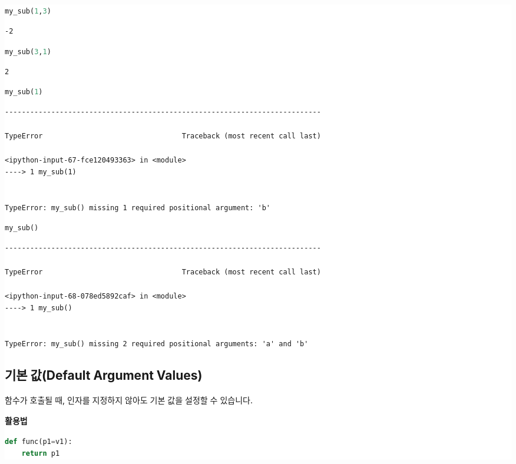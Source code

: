 
```python
my_sub(1,3)
```




    -2




```python
my_sub(3,1)
```




    2




```python
my_sub(1)
```


    ---------------------------------------------------------------------------

    TypeError                                 Traceback (most recent call last)

    <ipython-input-67-fce120493363> in <module>
    ----> 1 my_sub(1)
    

    TypeError: my_sub() missing 1 required positional argument: 'b'



```python
my_sub()
```


    ---------------------------------------------------------------------------

    TypeError                                 Traceback (most recent call last)

    <ipython-input-68-078ed5892caf> in <module>
    ----> 1 my_sub()
    

    TypeError: my_sub() missing 2 required positional arguments: 'a' and 'b'


## 기본 값(Default Argument Values)

함수가 호출될 때, 인자를 지정하지 않아도 기본 값을 설정할 수 있습니다. 

**활용법**
```python
def func(p1=v1):
    return p1
```
